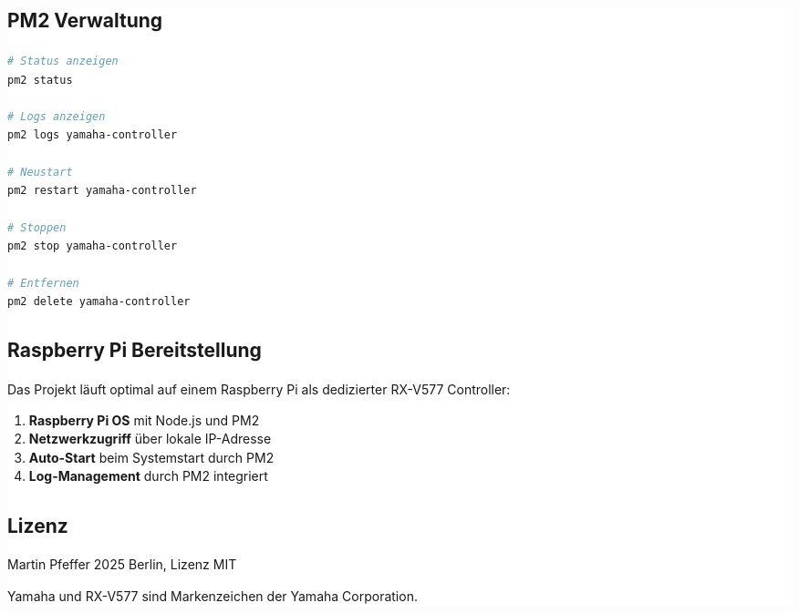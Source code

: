## PM2 Verwaltung

```bash
# Status anzeigen
pm2 status

# Logs anzeigen
pm2 logs yamaha-controller

# Neustart
pm2 restart yamaha-controller

# Stoppen
pm2 stop yamaha-controller

# Entfernen
pm2 delete yamaha-controller
```

## Raspberry Pi Bereitstellung

Das Projekt läuft optimal auf einem Raspberry Pi als dedizierter RX-V577 Controller:

1. **Raspberry Pi OS** mit Node.js und PM2
2. **Netzwerkzugriff** über lokale IP-Adresse
3. **Auto-Start** beim Systemstart durch PM2
4. **Log-Management** durch PM2 integriert

## Lizenz

Martin Pfeffer 2025 Berlin, Lizenz MIT

Yamaha und RX-V577 sind Markenzeichen der Yamaha Corporation.